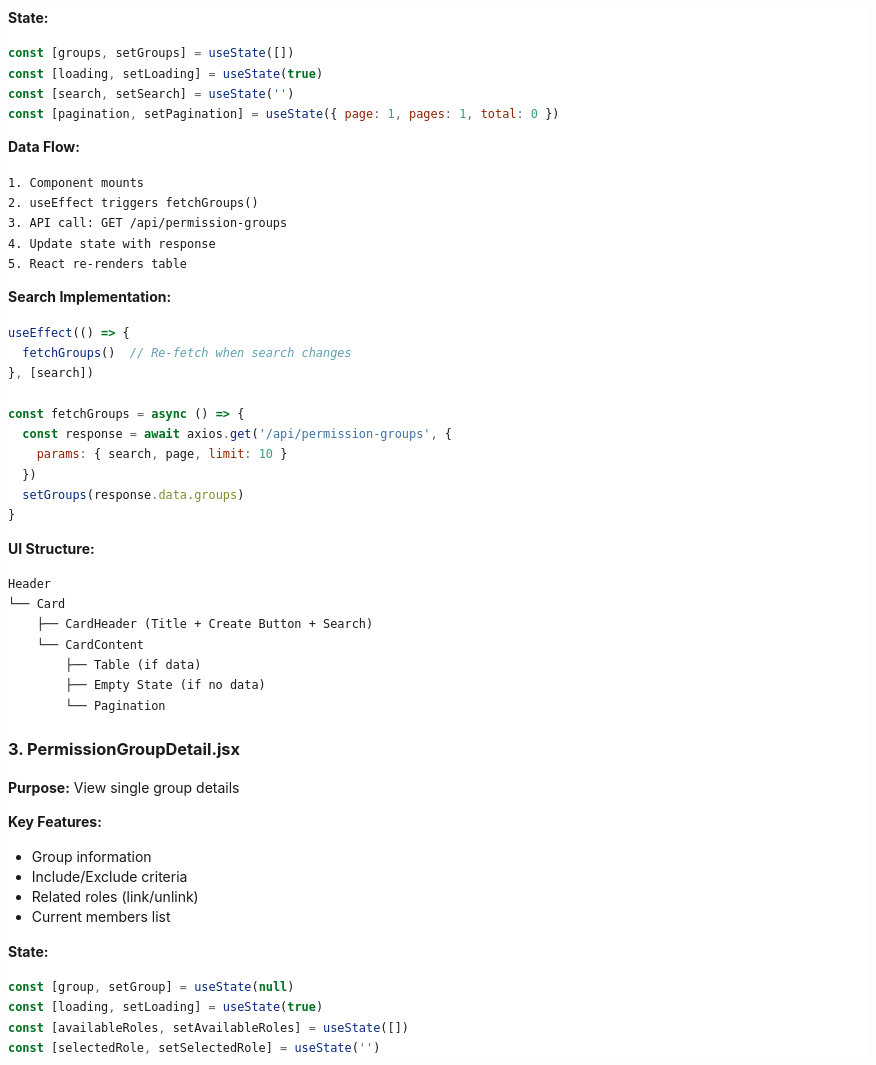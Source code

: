 **State:**
```javascript
const [groups, setGroups] = useState([])
const [loading, setLoading] = useState(true)
const [search, setSearch] = useState('')
const [pagination, setPagination] = useState({ page: 1, pages: 1, total: 0 })
```

**Data Flow:**
```
1. Component mounts
2. useEffect triggers fetchGroups()
3. API call: GET /api/permission-groups
4. Update state with response
5. React re-renders table
```

**Search Implementation:**
```javascript
useEffect(() => {
  fetchGroups()  // Re-fetch when search changes
}, [search])

const fetchGroups = async () => {
  const response = await axios.get('/api/permission-groups', {
    params: { search, page, limit: 10 }
  })
  setGroups(response.data.groups)
}
```

**UI Structure:**
```
Header
└── Card
    ├── CardHeader (Title + Create Button + Search)
    └── CardContent
        ├── Table (if data)
        ├── Empty State (if no data)
        └── Pagination
```

### 3. PermissionGroupDetail.jsx

**Purpose:** View single group details

**Key Features:**
- Group information
- Include/Exclude criteria
- Related roles (link/unlink)
- Current members list

**State:**
```javascript
const [group, setGroup] = useState(null)
const [loading, setLoading] = useState(true)
const [availableRoles, setAvailableRoles] = useState([])
const [selectedRole, setSelectedRole] = useState('')
```
